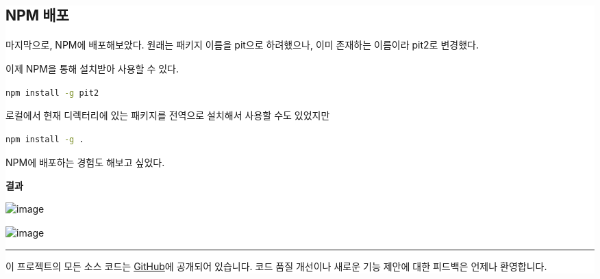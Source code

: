 
## NPM 배포

마지막으로, NPM에 배포해보았다.
원래는 패키지 이름을 pit으로 하려했으나, 이미 존재하는 이름이라 pit2로 변경했다.

이제 NPM을 통해 설치받아 사용할 수 있다.

```bash
npm install -g pit2
```

로컬에서 현재 디렉터리에 있는 패키지를 전역으로 설치해서 사용할 수도 있었지만

```bash
npm install -g .
```

NPM에 배포하는 경험도 해보고 싶었다.

**결과**

![image](https://nullisdefined.s3.ap-northeast-2.amazonaws.com//images/8591722910179916441425ab356e572b.png)

![image](https://nullisdefined.s3.ap-northeast-2.amazonaws.com//images/2e993429d294d2f6719bd71e6befc97c.png)

---
이 프로젝트의 모든 소스 코드는 [GitHub](https://github.com/nullisdefined/git-clone)에 공개되어 있습니다. 코드 품질 개선이나 새로운 기능 제안에 대한 피드백은 언제나 환영합니다.